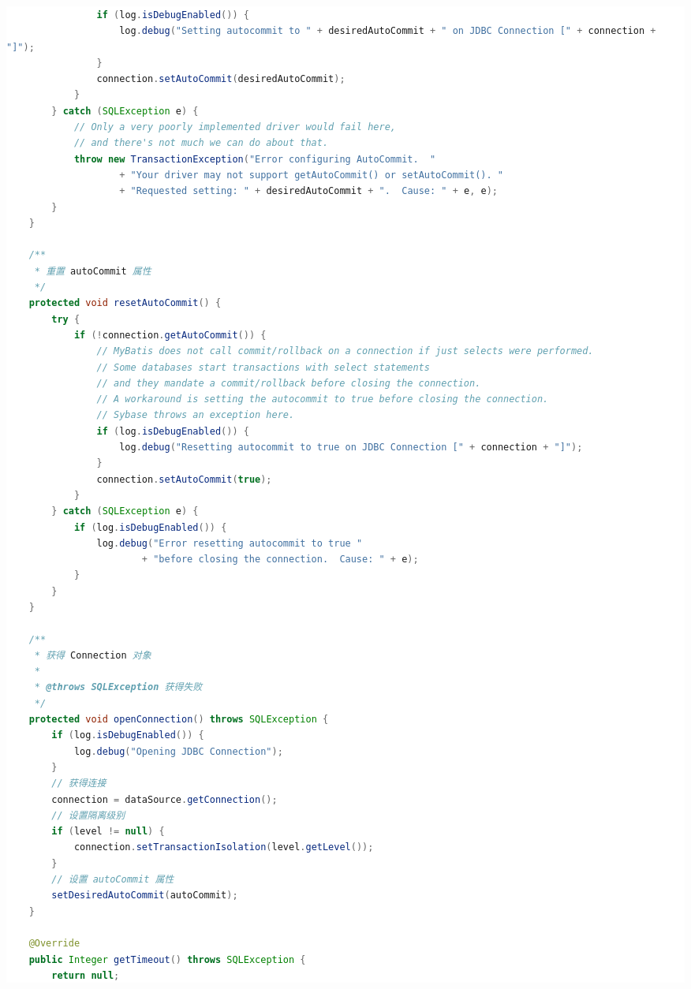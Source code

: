 ```java
                if (log.isDebugEnabled()) {
                    log.debug("Setting autocommit to " + desiredAutoCommit + " on JDBC Connection [" + connection + "]");
                }
                connection.setAutoCommit(desiredAutoCommit);
            }
        } catch (SQLException e) {
            // Only a very poorly implemented driver would fail here,
            // and there's not much we can do about that.
            throw new TransactionException("Error configuring AutoCommit.  "
                    + "Your driver may not support getAutoCommit() or setAutoCommit(). "
                    + "Requested setting: " + desiredAutoCommit + ".  Cause: " + e, e);
        }
    }

    /**
     * 重置 autoCommit 属性
     */
    protected void resetAutoCommit() {
        try {
            if (!connection.getAutoCommit()) {
                // MyBatis does not call commit/rollback on a connection if just selects were performed.
                // Some databases start transactions with select statements
                // and they mandate a commit/rollback before closing the connection.
                // A workaround is setting the autocommit to true before closing the connection.
                // Sybase throws an exception here.
                if (log.isDebugEnabled()) {
                    log.debug("Resetting autocommit to true on JDBC Connection [" + connection + "]");
                }
                connection.setAutoCommit(true);
            }
        } catch (SQLException e) {
            if (log.isDebugEnabled()) {
                log.debug("Error resetting autocommit to true "
                        + "before closing the connection.  Cause: " + e);
            }
        }
    }

    /**
     * 获得 Connection 对象
     *
     * @throws SQLException 获得失败
     */
    protected void openConnection() throws SQLException {
        if (log.isDebugEnabled()) {
            log.debug("Opening JDBC Connection");
        }
        // 获得连接
        connection = dataSource.getConnection();
        // 设置隔离级别
        if (level != null) {
            connection.setTransactionIsolation(level.getLevel());
        }
        // 设置 autoCommit 属性
        setDesiredAutoCommit(autoCommit);
    }

    @Override
    public Integer getTimeout() throws SQLException {
        return null;
```